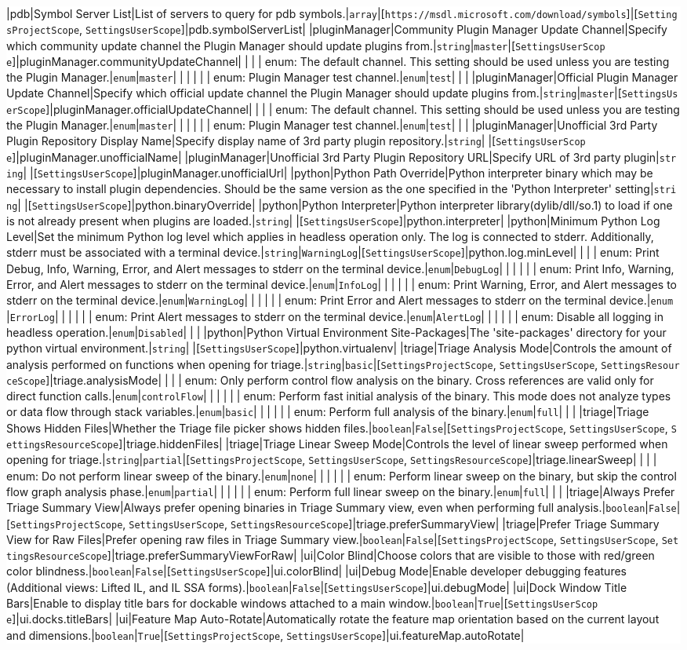 |pdb|Symbol Server List|List of servers to query for pdb symbols.|`array`|[`https://msdl.microsoft.com/download/symbols`]|[`SettingsProjectScope`, `SettingsUserScope`]|<a id='pdb.symbolServerList'>pdb.symbolServerList</a>|
|pluginManager|Community Plugin Manager Update Channel|Specify which community update channel the Plugin Manager should update plugins from.|`string`|`master`|[`SettingsUserScope`]|<a id='pluginManager.communityUpdateChannel'>pluginManager.communityUpdateChannel</a>|
| | |  enum: The default channel. This setting should be used unless you are testing the Plugin Manager.|`enum`|`master`| | |
| | |  enum: Plugin Manager test channel.|`enum`|`test`| | |
|pluginManager|Official Plugin Manager Update Channel|Specify which official update channel the Plugin Manager should update plugins from.|`string`|`master`|[`SettingsUserScope`]|<a id='pluginManager.officialUpdateChannel'>pluginManager.officialUpdateChannel</a>|
| | |  enum: The default channel. This setting should be used unless you are testing the Plugin Manager.|`enum`|`master`| | |
| | |  enum: Plugin Manager test channel.|`enum`|`test`| | |
|pluginManager|Unofficial 3rd Party Plugin Repository Display Name|Specify display name of 3rd party plugin repository.|`string`| |[`SettingsUserScope`]|<a id='pluginManager.unofficialName'>pluginManager.unofficialName</a>|
|pluginManager|Unofficial 3rd Party Plugin Repository URL|Specify URL of 3rd party plugin|`string`| |[`SettingsUserScope`]|<a id='pluginManager.unofficialUrl'>pluginManager.unofficialUrl</a>|
|python|Python Path Override|Python interpreter binary which may be necessary to install plugin dependencies. Should be the same version as the one specified in the 'Python Interpreter' setting|`string`| |[`SettingsUserScope`]|<a id='python.binaryOverride'>python.binaryOverride</a>|
|python|Python Interpreter|Python interpreter library(dylib/dll/so.1) to load if one is not already present when plugins are loaded.|`string`| |[`SettingsUserScope`]|<a id='python.interpreter'>python.interpreter</a>|
|python|Minimum Python Log Level|Set the minimum Python log level which applies in headless operation only. The log is connected to stderr. Additionally, stderr must be associated with a terminal device.|`string`|`WarningLog`|[`SettingsUserScope`]|<a id='python.log.minLevel'>python.log.minLevel</a>|
| | |  enum: Print Debug, Info, Warning, Error, and Alert messages to stderr on the terminal device.|`enum`|`DebugLog`| | |
| | |  enum: Print Info, Warning, Error, and Alert messages to stderr on the terminal device.|`enum`|`InfoLog`| | |
| | |  enum: Print Warning, Error, and Alert messages to stderr on the terminal device.|`enum`|`WarningLog`| | |
| | |  enum: Print Error and Alert messages to stderr on the terminal device.|`enum`|`ErrorLog`| | |
| | |  enum: Print Alert messages to stderr on the terminal device.|`enum`|`AlertLog`| | |
| | |  enum: Disable all logging in headless operation.|`enum`|`Disabled`| | |
|python|Python Virtual Environment Site-Packages|The 'site-packages' directory for your python virtual environment.|`string`| |[`SettingsUserScope`]|<a id='python.virtualenv'>python.virtualenv</a>|
|triage|Triage Analysis Mode|Controls the amount of analysis performed on functions when opening for triage.|`string`|`basic`|[`SettingsProjectScope`, `SettingsUserScope`, `SettingsResourceScope`]|<a id='triage.analysisMode'>triage.analysisMode</a>|
| | |  enum: Only perform control flow analysis on the binary. Cross references are valid only for direct function calls.|`enum`|`controlFlow`| | |
| | |  enum: Perform fast initial analysis of the binary. This mode does not analyze types or data flow through stack variables.|`enum`|`basic`| | |
| | |  enum: Perform full analysis of the binary.|`enum`|`full`| | |
|triage|Triage Shows Hidden Files|Whether the Triage file picker shows hidden files.|`boolean`|`False`|[`SettingsProjectScope`, `SettingsUserScope`, `SettingsResourceScope`]|<a id='triage.hiddenFiles'>triage.hiddenFiles</a>|
|triage|Triage Linear Sweep Mode|Controls the level of linear sweep performed when opening for triage.|`string`|`partial`|[`SettingsProjectScope`, `SettingsUserScope`, `SettingsResourceScope`]|<a id='triage.linearSweep'>triage.linearSweep</a>|
| | |  enum: Do not perform linear sweep of the binary.|`enum`|`none`| | |
| | |  enum: Perform linear sweep on the binary, but skip the control flow graph analysis phase.|`enum`|`partial`| | |
| | |  enum: Perform full linear sweep on the binary.|`enum`|`full`| | |
|triage|Always Prefer Triage Summary View|Always prefer opening binaries in Triage Summary view, even when performing full analysis.|`boolean`|`False`|[`SettingsProjectScope`, `SettingsUserScope`, `SettingsResourceScope`]|<a id='triage.preferSummaryView'>triage.preferSummaryView</a>|
|triage|Prefer Triage Summary View for Raw Files|Prefer opening raw files in Triage Summary view.|`boolean`|`False`|[`SettingsProjectScope`, `SettingsUserScope`, `SettingsResourceScope`]|<a id='triage.preferSummaryViewForRaw'>triage.preferSummaryViewForRaw</a>|
|ui|Color Blind|Choose colors that are visible to those with red/green color blindness.|`boolean`|`False`|[`SettingsUserScope`]|<a id='ui.colorBlind'>ui.colorBlind</a>|
|ui|Debug Mode|Enable developer debugging features (Additional views: Lifted IL, and IL SSA forms).|`boolean`|`False`|[`SettingsUserScope`]|<a id='ui.debugMode'>ui.debugMode</a>|
|ui|Dock Window Title Bars|Enable to display title bars for dockable windows attached to a main window.|`boolean`|`True`|[`SettingsUserScope`]|<a id='ui.docks.titleBars'>ui.docks.titleBars</a>|
|ui|Feature Map Auto-Rotate|Automatically rotate the feature map orientation based on the current layout and dimensions.|`boolean`|`True`|[`SettingsProjectScope`, `SettingsUserScope`]|<a id='ui.featureMap.autoRotate'>ui.featureMap.autoRotate</a>|